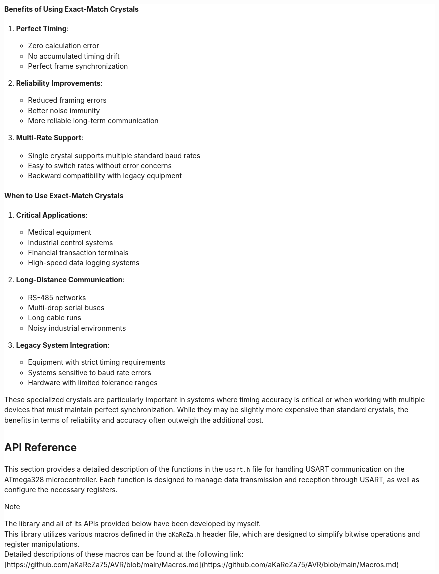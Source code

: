 #### Benefits of Using Exact-Match Crystals

1. **Perfect Timing**:
   - Zero calculation error
   - No accumulated timing drift
   - Perfect frame synchronization

2. **Reliability Improvements**:
   - Reduced framing errors
   - Better noise immunity
   - More reliable long-term communication

3. **Multi-Rate Support**:
   - Single crystal supports multiple standard baud rates
   - Easy to switch rates without error concerns
   - Backward compatibility with legacy equipment

#### When to Use Exact-Match Crystals

1. **Critical Applications**:
   - Medical equipment
   - Industrial control systems
   - Financial transaction terminals
   - High-speed data logging systems

2. **Long-Distance Communication**:
   - RS-485 networks
   - Multi-drop serial buses
   - Long cable runs
   - Noisy industrial environments

3. **Legacy System Integration**:
   - Equipment with strict timing requirements
   - Systems sensitive to baud rate errors
   - Hardware with limited tolerance ranges

These specialized crystals are particularly important in systems where timing accuracy is critical or when working with multiple devices that must maintain perfect synchronization. While they may be slightly more expensive than standard crystals, the benefits in terms of reliability and accuracy often outweigh the additional cost.

## API Reference

This section provides a detailed description of the functions in the `usart.h` file for handling USART communication on the ATmega328 microcontroller. Each function is designed to manage data transmission and reception through USART, as well as configure the necessary registers.

> [!NOTE]  
> The library and all of its APIs provided below have been developed by myself.  
This library utilizes various macros defined in the `aKaReZa.h` header file, which are designed to simplify bitwise operations and register manipulations.    
Detailed descriptions of these macros can be found at the following link:  
> [https://github.com/aKaReZa75/AVR/blob/main/Macros.md](https://github.com/aKaReZa75/AVR/blob/main/Macros.md)
